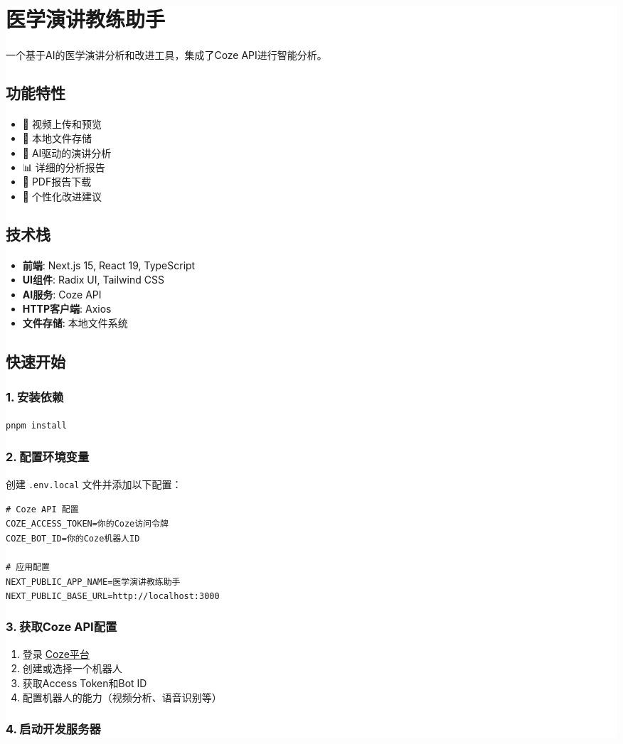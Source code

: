 # 医学演讲教练助手

一个基于AI的医学演讲分析和改进工具，集成了Coze API进行智能分析。

## 功能特性

- 🎥 视频上传和预览
- 📁 本地文件存储
- 🤖 AI驱动的演讲分析
- 📊 详细的分析报告
- 📄 PDF报告下载
- 🎯 个性化改进建议

## 技术栈

- **前端**: Next.js 15, React 19, TypeScript
- **UI组件**: Radix UI, Tailwind CSS
- **AI服务**: Coze API
- **HTTP客户端**: Axios
- **文件存储**: 本地文件系统

## 快速开始

### 1. 安装依赖

```bash
pnpm install
```

### 2. 配置环境变量

创建 `.env.local` 文件并添加以下配置：

```env
# Coze API 配置
COZE_ACCESS_TOKEN=你的Coze访问令牌
COZE_BOT_ID=你的Coze机器人ID

# 应用配置
NEXT_PUBLIC_APP_NAME=医学演讲教练助手
NEXT_PUBLIC_BASE_URL=http://localhost:3000
```

### 3. 获取Coze API配置

1. 登录 [Coze平台](https://www.coze.cn)
2. 创建或选择一个机器人
3. 获取Access Token和Bot ID
4. 配置机器人的能力（视频分析、语音识别等）

### 4. 启动开发服务器
